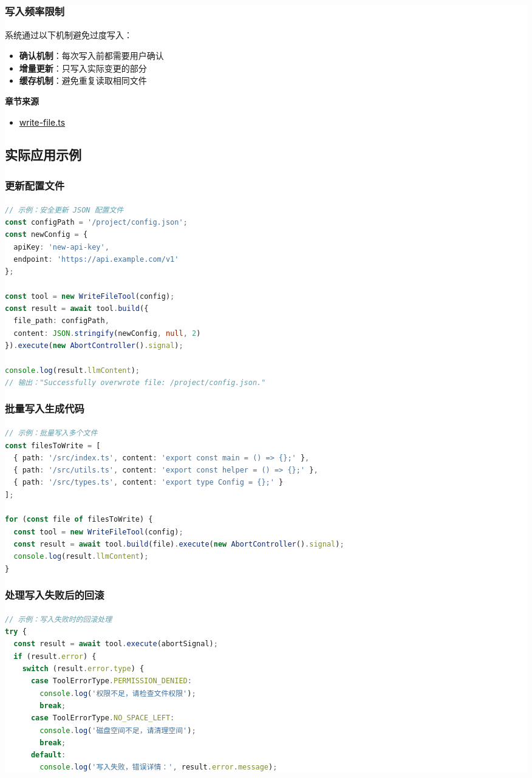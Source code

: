 ### 写入频率限制

系统通过以下机制避免过度写入：
- **确认机制**：每次写入前都需要用户确认
- **增量更新**：只写入实际变更的部分
- **缓存机制**：避免重复读取相同文件

**章节来源**
- [write-file.ts](file://packages/core/src/tools/write-file.ts#L180-L220)

## 实际应用示例

### 更新配置文件

```typescript
// 示例：安全更新 JSON 配置文件
const configPath = '/project/config.json';
const newConfig = {
  apiKey: 'new-api-key',
  endpoint: 'https://api.example.com/v1'
};

const tool = new WriteFileTool(config);
const result = await tool.build({
  file_path: configPath,
  content: JSON.stringify(newConfig, null, 2)
}).execute(new AbortController().signal);

console.log(result.llmContent);
// 输出："Successfully overwrote file: /project/config.json."
```

### 批量写入生成代码

```typescript
// 示例：批量写入多个文件
const filesToWrite = [
  { path: '/src/index.ts', content: 'export const main = () => {};' },
  { path: '/src/utils.ts', content: 'export const helper = () => {};' },
  { path: '/src/types.ts', content: 'export type Config = {};' }
];

for (const file of filesToWrite) {
  const tool = new WriteFileTool(config);
  const result = await tool.build(file).execute(new AbortController().signal);
  console.log(result.llmContent);
}
```

### 处理写入失败后的回滚

```typescript
// 示例：写入失败时的回滚处理
try {
  const result = await tool.execute(abortSignal);
  if (result.error) {
    switch (result.error.type) {
      case ToolErrorType.PERMISSION_DENIED:
        console.log('权限不足，请检查文件权限');
        break;
      case ToolErrorType.NO_SPACE_LEFT:
        console.log('磁盘空间不足，请清理空间');
        break;
      default:
        console.log('写入失败，错误详情：', result.error.message);
```